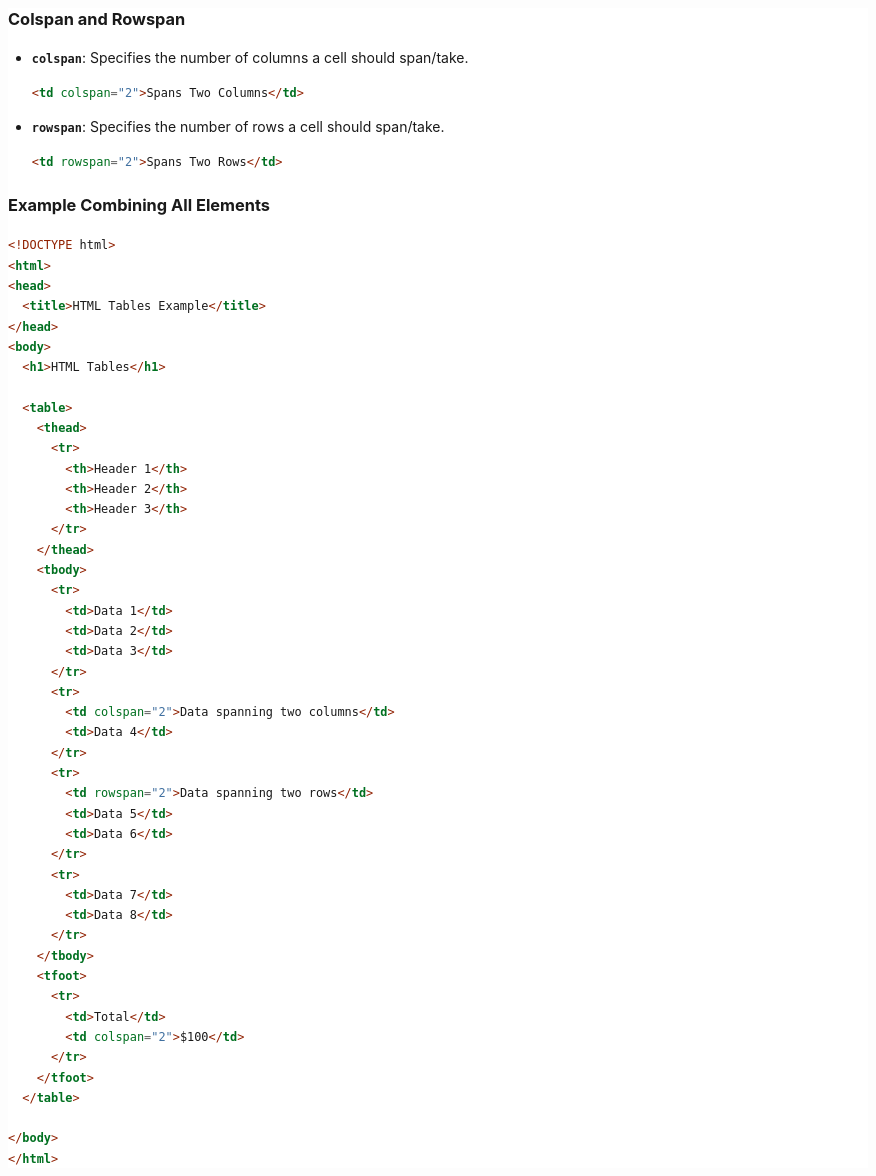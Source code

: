 ### **Colspan and Rowspan**

- **`colspan`**: Specifies the number of columns a cell should span/take.
  
  ```html
  <td colspan="2">Spans Two Columns</td>
  ```

- **`rowspan`**: Specifies the number of rows a cell should span/take.
  
  ```html
  <td rowspan="2">Spans Two Rows</td>
  ```

### **Example Combining All Elements**

```html
<!DOCTYPE html>
<html>
<head>
  <title>HTML Tables Example</title>
</head>
<body>
  <h1>HTML Tables</h1>
  
  <table>
    <thead>
      <tr>
        <th>Header 1</th>
        <th>Header 2</th>
        <th>Header 3</th>
      </tr>
    </thead>
    <tbody>
      <tr>
        <td>Data 1</td>
        <td>Data 2</td>
        <td>Data 3</td>
      </tr>
      <tr>
        <td colspan="2">Data spanning two columns</td>
        <td>Data 4</td>
      </tr>
      <tr>
        <td rowspan="2">Data spanning two rows</td>
        <td>Data 5</td>
        <td>Data 6</td>
      </tr>
      <tr>
        <td>Data 7</td>
        <td>Data 8</td>
      </tr>
    </tbody>
    <tfoot>
      <tr>
        <td>Total</td>
        <td colspan="2">$100</td>
      </tr>
    </tfoot>
  </table>
  
</body>
</html>
```
